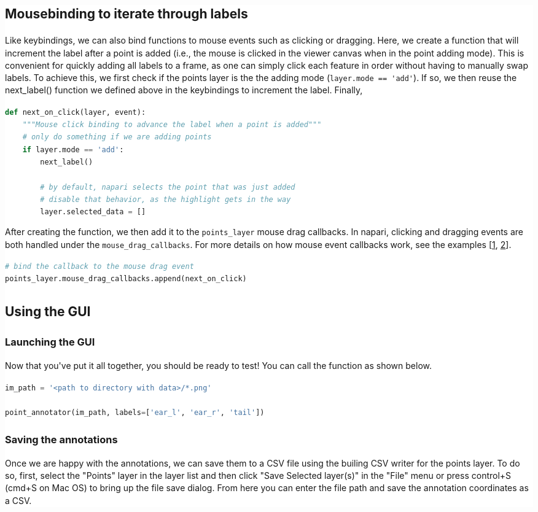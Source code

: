 ## Mousebinding to iterate through labels

Like keybindings, we can also bind functions to mouse events such as clicking or dragging.
Here, we create a function that will increment the label after a point is added (i.e., the mouse is clicked in the viewer canvas when in the point adding mode).
This is convenient for quickly adding all labels to a frame, as one can simply click each feature in order without having to manually swap labels.
To achieve this, we first check if the points layer is the the adding mode (`layer.mode == 'add'`).
If so, we then reuse the next_label() function we defined above in the keybindings to increment the label.
Finally,

```python
def next_on_click(layer, event):
    """Mouse click binding to advance the label when a point is added"""
    # only do something if we are adding points
    if layer.mode == 'add':
        next_label()

        # by default, napari selects the point that was just added
        # disable that behavior, as the highlight gets in the way
        layer.selected_data = []
```

After creating the function, we then add it to the `points_layer` mouse drag callbacks.
In napari, clicking and dragging events are both handled under the `mouse_drag_callbacks`.
For more details on how mouse event callbacks work,
see the examples [[1](https://github.com/napari/napari/blob/master/examples/custom_mouse_functions.py), [2](https://github.com/napari/napari/blob/master/examples/mouse_drag_callback.py)].

```python
# bind the callback to the mouse drag event
points_layer.mouse_drag_callbacks.append(next_on_click)
```

## Using the GUI

### Launching the GUI

Now that you've put it all together, you should be ready to test! You can call the function as shown below.

```python
im_path = '<path to directory with data>/*.png'

point_annotator(im_path, labels=['ear_l', 'ear_r', 'tail'])

```

### Saving the annotations

Once we are happy with the annotations, we can save them to a CSV file using the builing CSV writer for the points layer.
To do so, first, select the "Points" layer in the layer list and then click "Save Selected layer(s)"  in the "File" menu or press control+S (cmd+S on Mac OS)  to bring up the file save dialog.
From here you can enter the file path and save the annotation coordinates as a CSV.
